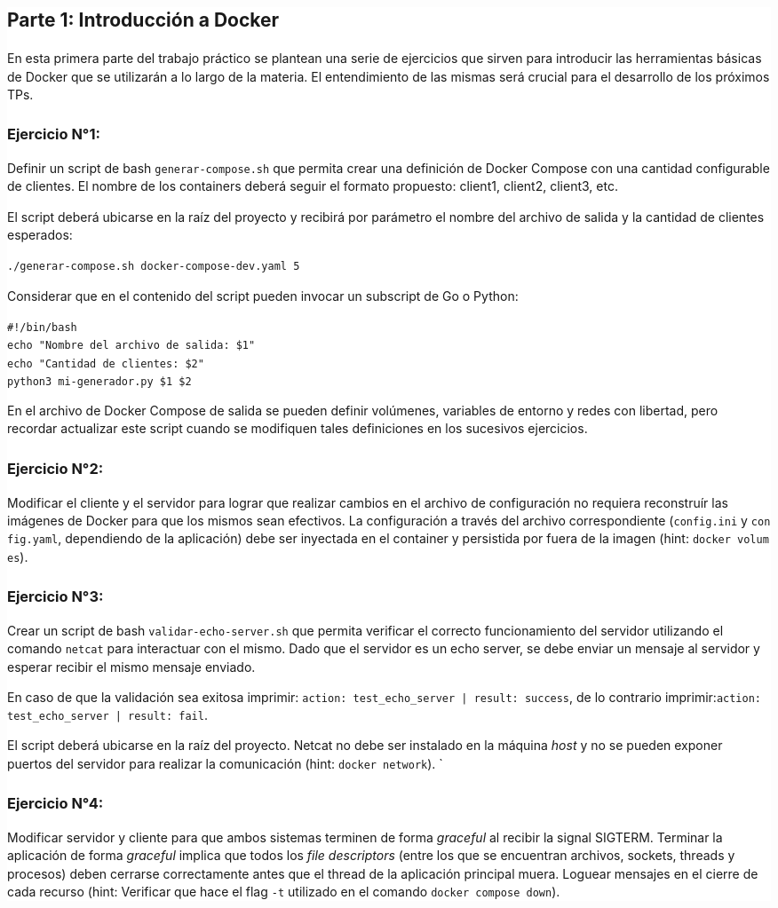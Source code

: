
## Parte 1: Introducción a Docker
En esta primera parte del trabajo práctico se plantean una serie de ejercicios que sirven para introducir las herramientas básicas de Docker que se utilizarán a lo largo de la materia. El entendimiento de las mismas será crucial para el desarrollo de los próximos TPs.

### Ejercicio N°1:
Definir un script de bash `generar-compose.sh` que permita crear una definición de Docker Compose con una cantidad configurable de clientes.  El nombre de los containers deberá seguir el formato propuesto: client1, client2, client3, etc. 

El script deberá ubicarse en la raíz del proyecto y recibirá por parámetro el nombre del archivo de salida y la cantidad de clientes esperados:

`./generar-compose.sh docker-compose-dev.yaml 5`

Considerar que en el contenido del script pueden invocar un subscript de Go o Python:

```
#!/bin/bash
echo "Nombre del archivo de salida: $1"
echo "Cantidad de clientes: $2"
python3 mi-generador.py $1 $2
```

En el archivo de Docker Compose de salida se pueden definir volúmenes, variables de entorno y redes con libertad, pero recordar actualizar este script cuando se modifiquen tales definiciones en los sucesivos ejercicios.

### Ejercicio N°2:
Modificar el cliente y el servidor para lograr que realizar cambios en el archivo de configuración no requiera reconstruír las imágenes de Docker para que los mismos sean efectivos. La configuración a través del archivo correspondiente (`config.ini` y `config.yaml`, dependiendo de la aplicación) debe ser inyectada en el container y persistida por fuera de la imagen (hint: `docker volumes`).


### Ejercicio N°3:
Crear un script de bash `validar-echo-server.sh` que permita verificar el correcto funcionamiento del servidor utilizando el comando `netcat` para interactuar con el mismo. Dado que el servidor es un echo server, se debe enviar un mensaje al servidor y esperar recibir el mismo mensaje enviado.

En caso de que la validación sea exitosa imprimir: `action: test_echo_server | result: success`, de lo contrario imprimir:`action: test_echo_server | result: fail`.

El script deberá ubicarse en la raíz del proyecto. Netcat no debe ser instalado en la máquina _host_ y no se pueden exponer puertos del servidor para realizar la comunicación (hint: `docker network`). `


### Ejercicio N°4:
Modificar servidor y cliente para que ambos sistemas terminen de forma _graceful_ al recibir la signal SIGTERM. Terminar la aplicación de forma _graceful_ implica que todos los _file descriptors_ (entre los que se encuentran archivos, sockets, threads y procesos) deben cerrarse correctamente antes que el thread de la aplicación principal muera. Loguear mensajes en el cierre de cada recurso (hint: Verificar que hace el flag `-t` utilizado en el comando `docker compose down`).

